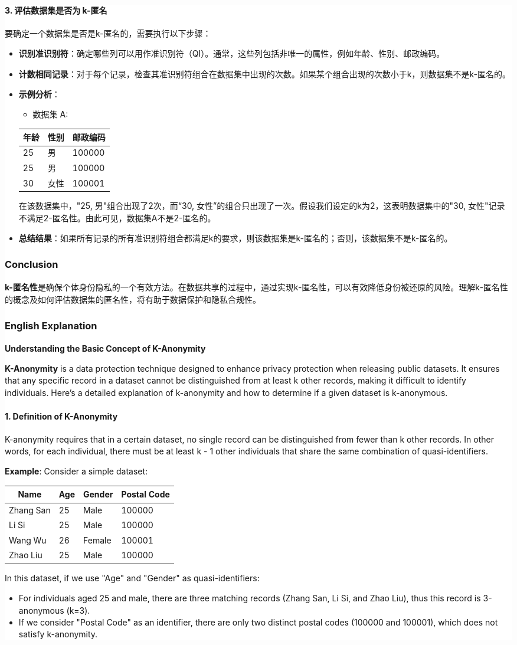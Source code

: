 #### 3. 评估数据集是否为 k-匿名

要确定一个数据集是否是k-匿名的，需要执行以下步骤：

- **识别准识别符**：确定哪些列可以用作准识别符（QI）。通常，这些列包括非唯一的属性，例如年龄、性别、邮政编码。
  
- **计数相同记录**：对于每个记录，检查其准识别符组合在数据集中出现的次数。如果某个组合出现的次数小于k，则数据集不是k-匿名的。
  
- **示例分析**：
  - 数据集 A:
  
  | 年龄   | 性别 | 邮政编码 |
  |--------|------|----------|
  | 25     | 男   | 100000   |
  | 25     | 男   | 100000   |
  | 30     | 女性 | 100001   |
  
  在该数据集中，"25, 男"组合出现了2次，而“30, 女性”的组合只出现了一次。假设我们设定的k为2，这表明数据集中的"30, 女性"记录不满足2-匿名性。由此可见，数据集A不是2-匿名的。

- **总结结果**：如果所有记录的所有准识别符组合都满足k的要求，则该数据集是k-匿名的；否则，该数据集不是k-匿名的。

### Conclusion

**k-匿名性**是确保个体身份隐私的一个有效方法。在数据共享的过程中，通过实现k-匿名性，可以有效降低身份被还原的风险。理解k-匿名性的概念及如何评估数据集的匿名性，将有助于数据保护和隐私合规性。

### English Explanation

**Understanding the Basic Concept of K-Anonymity**

**K-Anonymity** is a data protection technique designed to enhance privacy protection when releasing public datasets. It ensures that any specific record in a dataset cannot be distinguished from at least k other records, making it difficult to identify individuals. Here’s a detailed explanation of k-anonymity and how to determine if a given dataset is k-anonymous.

#### 1. Definition of K-Anonymity

K-anonymity requires that in a certain dataset, no single record can be distinguished from fewer than k other records. In other words, for each individual, there must be at least k - 1 other individuals that share the same combination of quasi-identifiers.

**Example**:
Consider a simple dataset:

| Name | Age | Gender | Postal Code |
|------|-----|--------|-------------|
| Zhang San | 25  | Male   | 100000       |
| Li Si    | 25  | Male   | 100000       |
| Wang Wu  | 26  | Female | 100001       |
| Zhao Liu | 25  | Male   | 100000       |

In this dataset, if we use "Age" and "Gender" as quasi-identifiers:
- For individuals aged 25 and male, there are three matching records (Zhang San, Li Si, and Zhao Liu), thus this record is 3-anonymous (k=3).
- If we consider "Postal Code" as an identifier, there are only two distinct postal codes (100000 and 100001), which does not satisfy k-anonymity.
